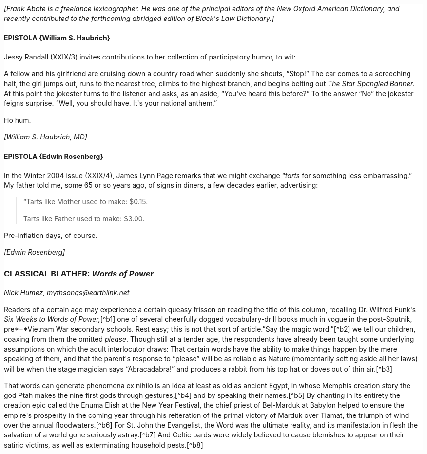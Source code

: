 *[Frank Abate is a freelance lexicographer. He was one of the principal editors of the *New Oxford American Dictionary,* and recently contributed to the forthcoming abridged edition of *Black's Law Dictionary*.]*


#### EPISTOLA {William S. Haubrich}

Jessy Randall (XXIX/3) invites contributions to her collection of participatory humor, to wit:

A fellow and his girlfriend are cruising down a country road when suddenly she shouts, &ldquo;Stop!&rdquo; The car comes to a screeching halt, the girl jumps out, runs to the nearest tree, climbs to the highest branch, and begins belting out *The Star Spangled Banner.* At this point the jokester turns to the listener and asks, as an aside, &ldquo;You've heard this before?&rdquo; To the answer &ldquo;No&rdquo; the jokester feigns surprise. &ldquo;Well, you should have. It's your national anthem.&rdquo;

Ho hum. 

*[William S. Haubrich, MD]*


#### EPISTOLA {Edwin Rosenberg}

In the Winter 2004 issue (XXIX/4), James Lynn Page remarks that we might exchange &ldquo;*tarts* for something less embarrassing.&rdquo;  My father told me, some 65 or so years ago, of signs in diners, a few decades earlier,&#160;advertising:

>&ldquo;Tarts like Mother used to make:  $0.15.
>
>Tarts like Father used to make:  $3.00.

Pre-inflation days, of course.

*[Edwin Rosenberg]*

### CLASSICAL BLATHER: *Words of Power*
*Nick Humez, mythsongs@earthlink.net*

Readers of a certain age may experience a certain queasy frisson on reading the title of this column, recalling Dr. Wilfred Funk's *Six Weeks to Words of Power,*[^b1] one of several cheerfully dogged vocabulary-drill books much in vogue in the post-Sputnik, pre*−*Vietnam War secondary schools. Rest easy; this is not that sort of article.&rdquo;Say the magic word,&rdquo;[^b2] we tell our children, coaxing from them the omitted *please*. Though still at a tender age, the respondents have already been taught some underlying assumptions on which the adult interlocutor draws: That certain words have the ability to make things happen by the mere speaking of them, and that the parent's response to &ldquo;please&rdquo; will be as reliable as Nature (momentarily setting aside all her laws) will be when the stage magician says &ldquo;Abracadabra!&rdquo; and produces a rabbit from his top hat or doves out of thin air.[^b3] 

That words can generate phenomena ex nihilo is an idea at least as old as ancient Egypt, in whose Memphis creation story the god Ptah makes the nine first gods through gestures,[^b4] and by speaking their names.[^b5] By chanting in its entirety the creation epic called the Enuma Elish at the New Year Festival, the chief priest of Bel-Marduk at Babylon helped to ensure the empire's prosperity in the coming year through his reiteration of the primal victory of Marduk over Tiamat, the triumph of wind over the annual floodwaters.[^b6] For St. John the Evangelist, the Word was the ultimate reality, and its manifestation in flesh the salvation of a world gone seriously astray.[^b7] And Celtic bards were widely believed to cause blemishes to appear on their satiric victims, as well as exterminating household pests.[^b8]


[^a1]: Perhaps a sweeping statement; he is, nonetheless, the closest thing. His *Le Bon Usage*—first published in 1936 and frequently reprinted and updated—is a much dryer book than Fowler's: not chatty at all, and presented in some twenty-five chapters with such headings as &ldquo;Elision,&rdquo; &ldquo;Syllables,&rdquo; and &ldquo;The Clause.&rdquo; It reads more like legal statutes than rambling considerations of how language is and should be. Grevisse seems to provide every rule that can be imagined, and every exception to it, all of which is backed up by quotations from well-known authors and dictionaries. In addition, he provides quotations from famous writers who flouted rules or convention in the name of poetic license or otherwise. In his empirical approach, Grevisse is careful not to take sides in such cases, and the reader is often left thinking, &ldquo;Well, if this is the rule, and if Proust and Zola disregarded it, why not *moi?&rdquo;*
[^a2]: Which one of his predecessors, Louis-Nicolas Bescherelle, referred to as fictitious gender (*genre fictif*).
[^a3]: Respectively *épine, aubépine, ronce, vigne, viorne,* and *yeuse*.
[^a4]: Here I do not address recent developments in the French language in the area of the feminization of nouns referring to professions occupied by women, for example, by the creation of a feminine article for nouns previously masculine only (*le* ministre and now *la* ministre for a woman M.P.) or by the creation of a feminine form of a formerly masculine noun (*auteure* for a woman author, a male author being *auteur*).
[^a5]: English being a genderless language as far as nouns go means that English speakers have to start from scratch when it comes to learning grammatical genders in French. Speakers of languages *with* gendered nouns are not necessarily better off, since a given item may be feminine in one language and masculine in the other: for example, the word for sun is feminine in German *die Sonne,* and masculine in French, *le soleil*.
[^a6]: French has the masculine article *le*, and the feminine *la*. Both pluralize as *les.*
[^a7]: Respectively, president, singer, cat, and dog.
[^a8]: Respectively, daddy/mummy, brother/sister, bull/cow, and ram/ewe.
[^a9]: Respectively, *la girafe, la grenouille,* and *la perdrix.*
[^a10]: English admittedly has some such cases: male nurse, male stripper. I am unaware of cases that work the other way round.
[^a11]: Grevisse's &ldquo;Special Remarks on Double-Gender Nouns&rdquo; would be worthy of a separate article, in its own right.